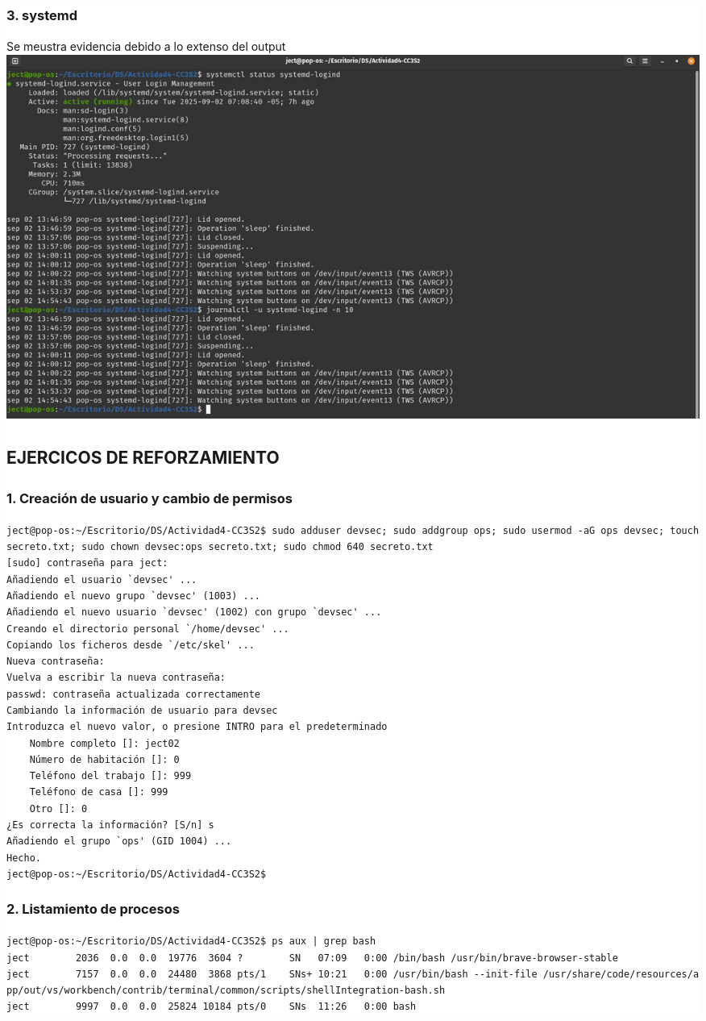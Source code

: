 ### **3. systemd**
Se meustra evidencia debido a lo extenso del output
![](imagenes/systemd.png)

## EJERCICOS DE REFORZAMIENTO
### 1. Creación de usuario y cambio de permisos
```console
ject@pop-os:~/Escritorio/DS/Actividad4-CC3S2$ sudo adduser devsec; sudo addgroup ops; sudo usermod -aG ops devsec; touch secreto.txt; sudo chown devsec:ops secreto.txt; sudo chmod 640 secreto.txt
[sudo] contraseña para ject: 
Añadiendo el usuario `devsec' ...
Añadiendo el nuevo grupo `devsec' (1003) ...
Añadiendo el nuevo usuario `devsec' (1002) con grupo `devsec' ...
Creando el directorio personal `/home/devsec' ...
Copiando los ficheros desde `/etc/skel' ...
Nueva contraseña: 
Vuelva a escribir la nueva contraseña: 
passwd: contraseña actualizada correctamente
Cambiando la información de usuario para devsec
Introduzca el nuevo valor, o presione INTRO para el predeterminado
	Nombre completo []: ject02
	Número de habitación []: 0
	Teléfono del trabajo []: 999
	Teléfono de casa []: 999
	Otro []: 0
¿Es correcta la información? [S/n] s
Añadiendo el grupo `ops' (GID 1004) ...
Hecho.
ject@pop-os:~/Escritorio/DS/Actividad4-CC3S2$ 
```
### 2. Listamiento de procesos 
```console
ject@pop-os:~/Escritorio/DS/Actividad4-CC3S2$ ps aux | grep bash
ject        2036  0.0  0.0  19776  3604 ?        SN   07:09   0:00 /bin/bash /usr/bin/brave-browser-stable
ject        7157  0.0  0.0  24480  3868 pts/1    SNs+ 10:21   0:00 /usr/bin/bash --init-file /usr/share/code/resources/app/out/vs/workbench/contrib/terminal/common/scripts/shellIntegration-bash.sh
ject        9997  0.0  0.0  25824 10184 pts/0    SNs  11:26   0:00 bash
```